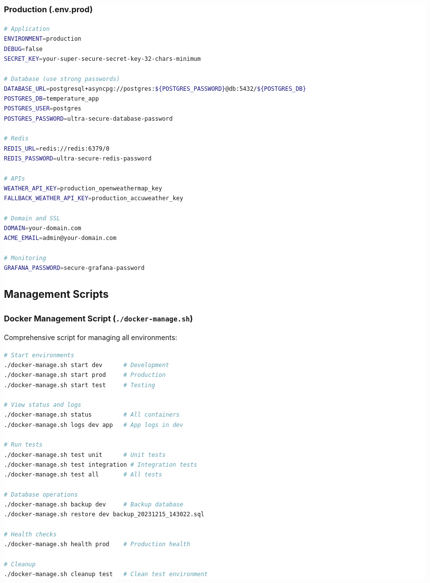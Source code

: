 ### Production (.env.prod)

```bash
# Application
ENVIRONMENT=production
DEBUG=false
SECRET_KEY=your-super-secure-secret-key-32-chars-minimum

# Database (use strong passwords)
DATABASE_URL=postgresql+asyncpg://postgres:${POSTGRES_PASSWORD}@db:5432/${POSTGRES_DB}
POSTGRES_DB=temperature_app
POSTGRES_USER=postgres
POSTGRES_PASSWORD=ultra-secure-database-password

# Redis
REDIS_URL=redis://redis:6379/0
REDIS_PASSWORD=ultra-secure-redis-password

# APIs
WEATHER_API_KEY=production_openweathermap_key
FALLBACK_WEATHER_API_KEY=production_accuweather_key

# Domain and SSL
DOMAIN=your-domain.com
ACME_EMAIL=admin@your-domain.com

# Monitoring
GRAFANA_PASSWORD=secure-grafana-password
```

## Management Scripts

### Docker Management Script (`./docker-manage.sh`)

Comprehensive script for managing all environments:

```bash
# Start environments
./docker-manage.sh start dev      # Development
./docker-manage.sh start prod     # Production
./docker-manage.sh start test     # Testing

# View status and logs
./docker-manage.sh status         # All containers
./docker-manage.sh logs dev app   # App logs in dev

# Run tests
./docker-manage.sh test unit      # Unit tests
./docker-manage.sh test integration # Integration tests
./docker-manage.sh test all       # All tests

# Database operations
./docker-manage.sh backup dev     # Backup database
./docker-manage.sh restore dev backup_20231215_143022.sql

# Health checks
./docker-manage.sh health prod    # Production health

# Cleanup
./docker-manage.sh cleanup test   # Clean test environment
```
